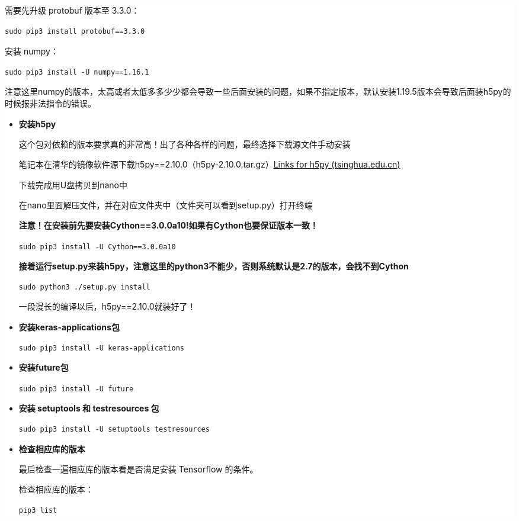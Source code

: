   需要先升级 protobuf 版本至 3.3.0：

  ```
  sudo pip3 install protobuf==3.3.0
  ```

  安装 numpy：

  ```
  sudo pip3 install -U numpy==1.16.1
  ```

  注意这里numpy的版本，太高或者太低多多少少都会导致一些后面安装的问题，如果不指定版本，默认安装1.19.5版本会导致后面装h5py的时候报非法指令的错误。

* **安装h5py**

  这个包对依赖的版本要求真的非常高！出了各种各样的问题，最终选择下载源文件手动安装

  笔记本在清华的镜像软件源下载h5py==2.10.0（h5py-2.10.0.tar.gz）[Links for h5py (tsinghua.edu.cn)](https://pypi.tuna.tsinghua.edu.cn/simple/h5py/)

  下载完成用U盘拷贝到nano中

  在nano里面解压文件，并在对应文件夹中（文件夹可以看到setup.py）打开终端

  **注意！在安装前先要安装Cython==3.0.0a10!如果有Cython也要保证版本一致！**

  ```
  sudo pip3 install -U Cython==3.0.0a10
  ```

  **接着运行setup.py来装h5py，注意这里的python3不能少，否则系统默认是2.7的版本，会找不到Cython**

  ```
  sudo python3 ./setup.py install
  ```

  一段漫长的编译以后，h5py==2.10.0就装好了！

* **安装keras-applications包**

  ```
  sudo pip3 install -U keras-applications
  ```

* **安装future包**

  ```
  sudo pip3 install -U future
  ```

* **安装 setuptools 和 testresources 包**

  ```
  sudo pip3 install -U setuptools testresources
  ```

* **检查相应库的版本**

  最后检查一遍相应库的版本看是否满足安装 Tensorflow 的条件。

  检查相应库的版本：

  ```
  pip3 list
  ```
